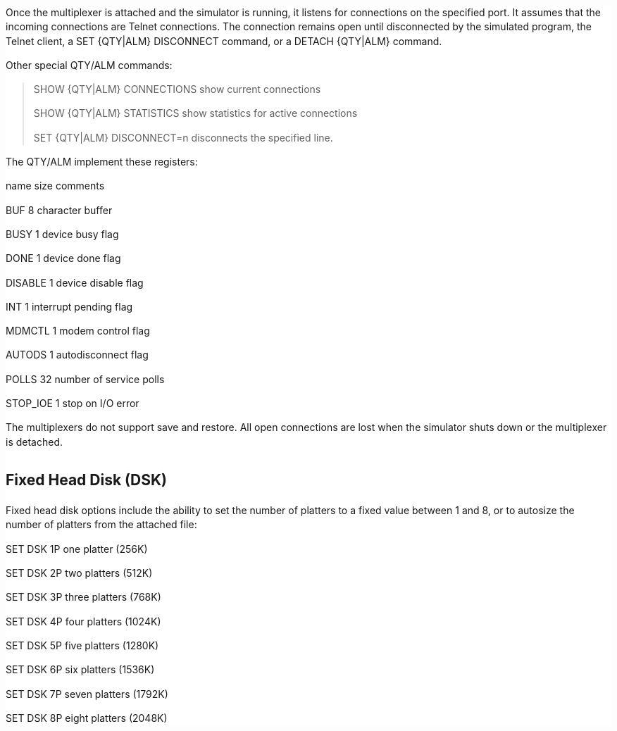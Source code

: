 Once the multiplexer is attached and the simulator is running, it
listens for connections on the specified port. It assumes that the
incoming connections are Telnet connections. The connection remains open
until disconnected by the simulated program, the Telnet client, a SET
{QTY|ALM} DISCONNECT command, or a DETACH {QTY|ALM} command.

Other special QTY/ALM commands:

> SHOW {QTY|ALM} CONNECTIONS show current connections
> 
> SHOW {QTY|ALM} STATISTICS show statistics for active connections
> 
> SET {QTY|ALM} DISCONNECT=n disconnects the specified line.

The QTY/ALM implement these registers:

name size comments

BUF 8 character buffer

BUSY 1 device busy flag

DONE 1 device done flag

DISABLE 1 device disable flag

INT 1 interrupt pending flag

MDMCTL 1 modem control flag

AUTODS 1 autodisconnect flag

POLLS 32 number of service polls

STOP\_IOE 1 stop on I/O error

The multiplexers do not support save and restore. All open connections
are lost when the simulator shuts down or the multiplexer is detached.

## Fixed Head Disk (DSK)

Fixed head disk options include the ability to set the number of
platters to a fixed value between 1 and 8, or to autosize the number of
platters from the attached file:

SET DSK 1P one platter (256K)

SET DSK 2P two platters (512K)

SET DSK 3P three platters (768K)

SET DSK 4P four platters (1024K)

SET DSK 5P five platters (1280K)

SET DSK 6P six platters (1536K)

SET DSK 7P seven platters (1792K)

SET DSK 8P eight platters (2048K)
